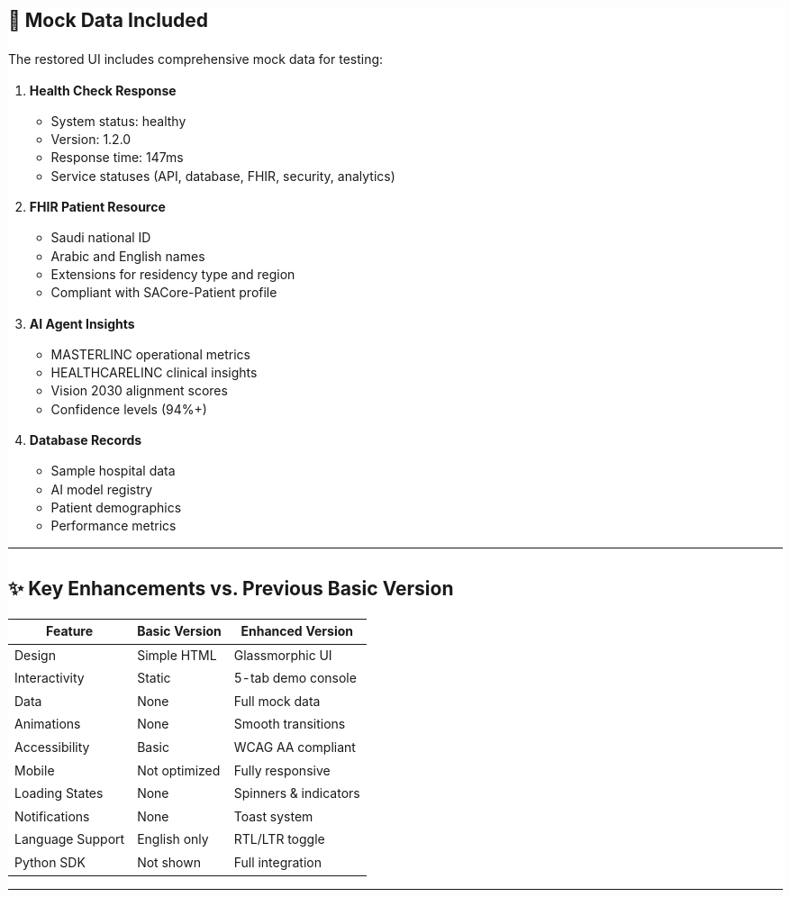 
## 🎯 Mock Data Included

The restored UI includes comprehensive mock data for testing:

1. **Health Check Response**
   - System status: healthy
   - Version: 1.2.0
   - Response time: 147ms
   - Service statuses (API, database, FHIR, security, analytics)

2. **FHIR Patient Resource**
   - Saudi national ID
   - Arabic and English names
   - Extensions for residency type and region
   - Compliant with SACore-Patient profile

3. **AI Agent Insights**
   - MASTERLINC operational metrics
   - HEALTHCARELINC clinical insights
   - Vision 2030 alignment scores
   - Confidence levels (94%+)

4. **Database Records**
   - Sample hospital data
   - AI model registry
   - Patient demographics
   - Performance metrics

---

## ✨ Key Enhancements vs. Previous Basic Version

| Feature | Basic Version | Enhanced Version |
|---------|--------------|------------------|
| Design | Simple HTML | Glassmorphic UI |
| Interactivity | Static | 5-tab demo console |
| Data | None | Full mock data |
| Animations | None | Smooth transitions |
| Accessibility | Basic | WCAG AA compliant |
| Mobile | Not optimized | Fully responsive |
| Loading States | None | Spinners & indicators |
| Notifications | None | Toast system |
| Language Support | English only | RTL/LTR toggle |
| Python SDK | Not shown | Full integration |

---